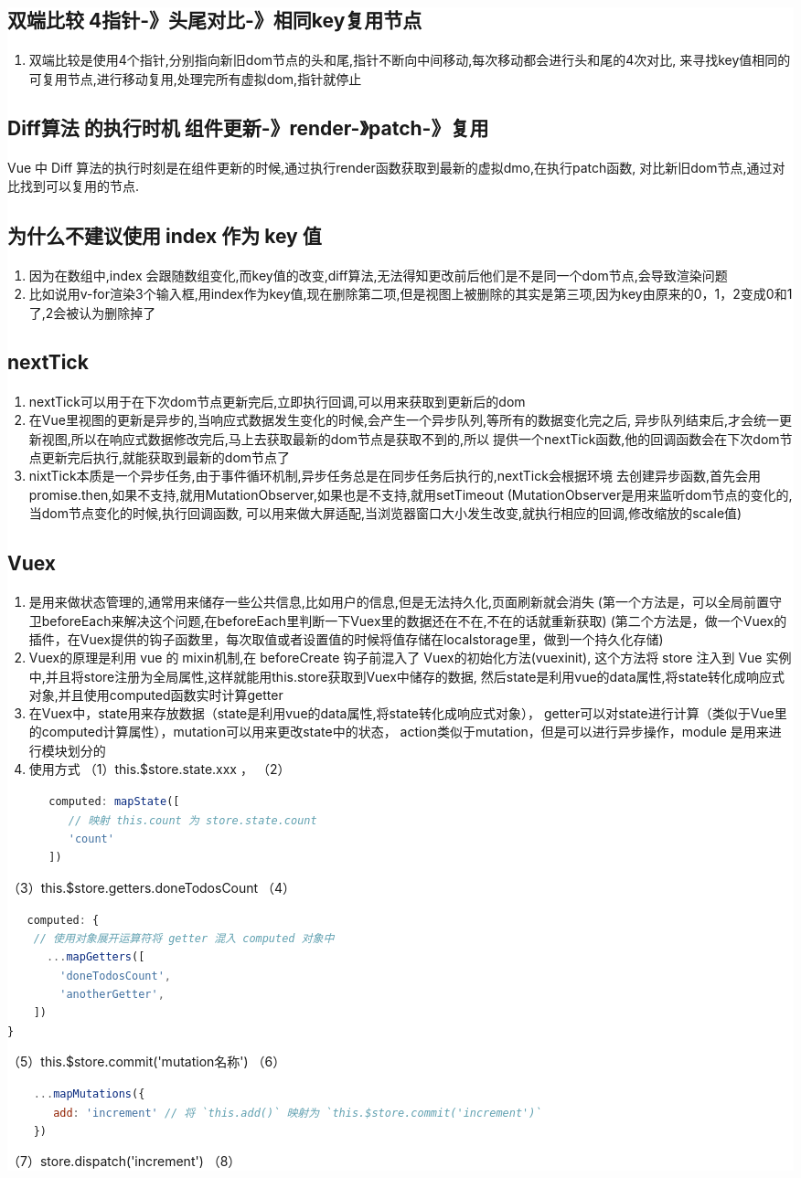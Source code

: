 ## 双端比较  4指针-》头尾对比-》相同key复用节点
1. 双端比较是使用4个指针,分别指向新旧dom节点的头和尾,指针不断向中间移动,每次移动都会进行头和尾的4次对比,
来寻找key值相同的可复用节点,进行移动复用,处理完所有虚拟dom,指针就停止

## Diff算法 的执行时机 组件更新-》render-》patch-》复用
Vue 中 Diff 算法的执行时刻是在组件更新的时候,通过执行render函数获取到最新的虚拟dmo,在执行patch函数,
对比新旧dom节点,通过对比找到可以复用的节点.

## 为什么不建议使用 index 作为 key 值
1. 因为在数组中,index 会跟随数组变化,而key值的改变,diff算法,无法得知更改前后他们是不是同一个dom节点,会导致渲染问题
2. 比如说用v-for渲染3个输入框,用index作为key值,现在删除第二项,但是视图上被删除的其实是第三项,因为key由原来的0，1，2变成0和1了,2会被认为删除掉了

## nextTick
1. nextTick可以用于在下次dom节点更新完后,立即执行回调,可以用来获取到更新后的dom
2. 在Vue里视图的更新是异步的,当响应式数据发生变化的时候,会产生一个异步队列,等所有的数据变化完之后,
异步队列结束后,才会统一更新视图,所以在响应式数据修改完后,马上去获取最新的dom节点是获取不到的,所以
提供一个nextTick函数,他的回调函数会在下次dom节点更新完后执行,就能获取到最新的dom节点了
3. nixtTick本质是一个异步任务,由于事件循环机制,异步任务总是在同步任务后执行的,nextTick会根据环境
去创建异步函数,首先会用promise.then,如果不支持,就用MutationObserver,如果也是不支持,就用setTimeout
(MutationObserver是用来监听dom节点的变化的,当dom节点变化的时候,执行回调函数,
可以用来做大屏适配,当浏览器窗口大小发生改变,就执行相应的回调,修改缩放的scale值)

## Vuex
1. 是用来做状态管理的,通常用来储存一些公共信息,比如用户的信息,但是无法持久化,页面刷新就会消失
(第一个方法是，可以全局前置守卫beforeEach来解决这个问题,在beforeEach里判断一下Vuex里的数据还在不在,不在的话就重新获取)
(第二个方法是，做一个Vuex的插件，在Vuex提供的钩子函数里，每次取值或者设置值的时候将值存储在localstorage里，做到一个持久化存储)
2. Vuex的原理是利用 vue 的 mixin机制,在 beforeCreate 钩子前混入了 Vuex的初始化方法(vuexinit),
这个方法将 store 注入到 Vue 实例中,并且将store注册为全局属性,这样就能用this.store获取到Vuex中储存的数据,
然后state是利用vue的data属性,将state转化成响应式对象,并且使用computed函数实时计算getter
3. 在Vuex中，state用来存放数据（state是利用vue的data属性,将state转化成响应式对象），
   getter可以对state进行计算（类似于Vue里的computed计算属性），mutation可以用来更改state中的状态，
   action类似于mutation，但是可以进行异步操作，module 是用来进行模块划分的
4. 使用方式
   （1）this.$store.state.xxx ，
   （2）
   ```js
      computed: mapState([
         // 映射 this.count 为 store.state.count
         'count'
      ])
   ```
  （3）this.$store.getters.doneTodosCount
  （4）
  ```js
     computed: {
      // 使用对象展开运算符将 getter 混入 computed 对象中
        ...mapGetters([
          'doneTodosCount',
          'anotherGetter',
      ])
  }
  ```
  （5）this.$store.commit('mutation名称')
  （6）
  ```js
      ...mapMutations({
         add: 'increment' // 将 `this.add()` 映射为 `this.$store.commit('increment')`
      })
  ```
  （7）store.dispatch('increment')
  （8）